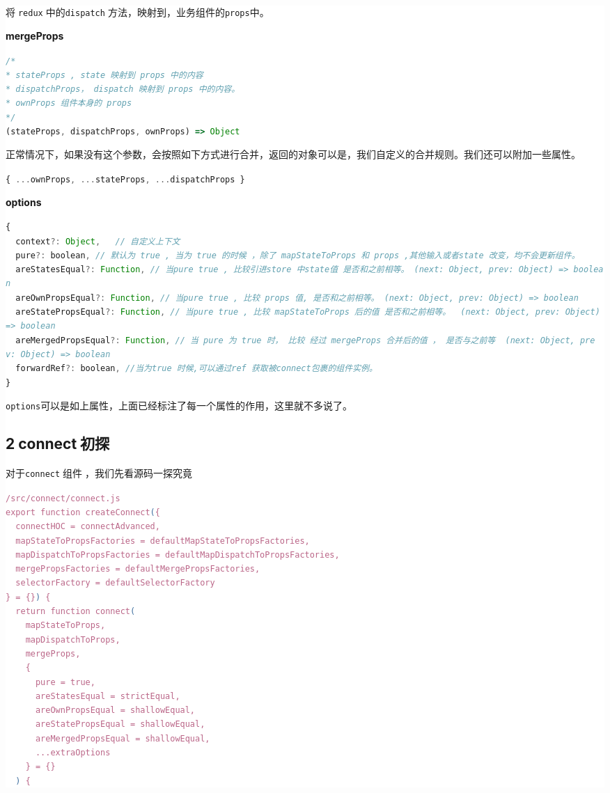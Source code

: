 将 `redux` 中的`dispatch` 方法，映射到，业务组件的`props`中。

**mergeProps**

```js
/*
* stateProps , state 映射到 props 中的内容
* dispatchProps， dispatch 映射到 props 中的内容。
* ownProps 组件本身的 props
*/
(stateProps, dispatchProps, ownProps) => Object

```

正常情况下，如果没有这个参数，会按照如下方式进行合并，返回的对象可以是，我们自定义的合并规则。我们还可以附加一些属性。

```js
{ ...ownProps, ...stateProps, ...dispatchProps }

```

**options**

```js
{
  context?: Object,   // 自定义上下文
  pure?: boolean, // 默认为 true , 当为 true 的时候 ，除了 mapStateToProps 和 props ,其他输入或者state 改变，均不会更新组件。
  areStatesEqual?: Function, // 当pure true , 比较引进store 中state值 是否和之前相等。 (next: Object, prev: Object) => boolean
  areOwnPropsEqual?: Function, // 当pure true , 比较 props 值, 是否和之前相等。 (next: Object, prev: Object) => boolean
  areStatePropsEqual?: Function, // 当pure true , 比较 mapStateToProps 后的值 是否和之前相等。  (next: Object, prev: Object) => boolean
  areMergedPropsEqual?: Function, // 当 pure 为 true 时， 比较 经过 mergeProps 合并后的值 ， 是否与之前等  (next: Object, prev: Object) => boolean
  forwardRef?: boolean, //当为true 时候,可以通过ref 获取被connect包裹的组件实例。
}

```

`options`可以是如上属性，上面已经标注了每一个属性的作用，这里就不多说了。

## 2 connect 初探

对于`connect` 组件 ，我们先看源码一探究竟

```js
/src/connect/connect.js
export function createConnect({
  connectHOC = connectAdvanced,
  mapStateToPropsFactories = defaultMapStateToPropsFactories,
  mapDispatchToPropsFactories = defaultMapDispatchToPropsFactories,
  mergePropsFactories = defaultMergePropsFactories,
  selectorFactory = defaultSelectorFactory
} = {}) {
  return function connect(
    mapStateToProps,
    mapDispatchToProps,
    mergeProps,
    {
      pure = true,
      areStatesEqual = strictEqual,
      areOwnPropsEqual = shallowEqual,
      areStatePropsEqual = shallowEqual,
      areMergedPropsEqual = shallowEqual,
      ...extraOptions
    } = {}
  ) {
```